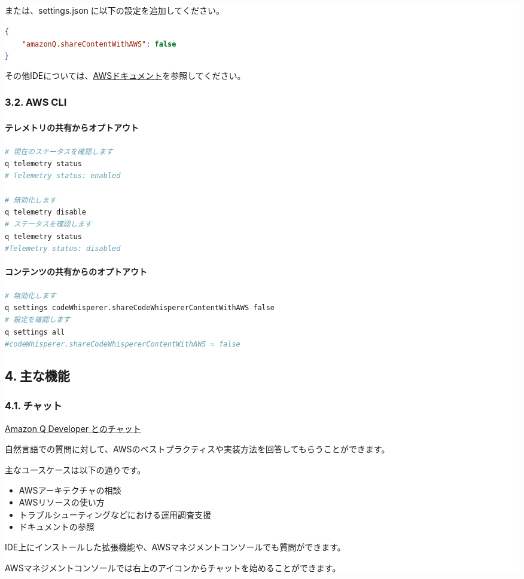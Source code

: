 または、settings.json に以下の設定を追加してください。

```json
{
    "amazonQ.shareContentWithAWS": false
}
```

その他IDEについては、[AWSドキュメント](https://docs.aws.amazon.com/ja_jp/amazonq/latest/qdeveloper-ug/opt-out-IDE.html)を参照してください。

### 3.2. AWS CLI

#### テレメトリの共有からオプトアウト

```sh
# 現在のステータスを確認します
q telemetry status
# Telemetry status: enabled

# 無効化します
q telemetry disable
# ステータスを確認します
q telemetry status
#Telemetry status: disabled
```

#### コンテンツの共有からのオプトアウト

```sh
# 無効化します
q settings codeWhisperer.shareCodeWhispererContentWithAWS false
# 設定を確認します
q settings all
#codeWhisperer.shareCodeWhispererContentWithAWS = false
```

## 4. 主な機能

### 4.1. チャット

[Amazon Q Developer とのチャット](https://docs.aws.amazon.com/ja_jp/amazonq/latest/qdeveloper-ug/q-in-IDE-chat.html)

自然言語での質問に対して、AWSのベストプラクティスや実装方法を回答してもらうことができます。

主なユースケースは以下の通りです。

- AWSアーキテクチャの相談
- AWSリソースの使い方
- トラブルシューティングなどにおける運用調査支援
- ドキュメントの参照

IDE上にインストールした拡張機能や、AWSマネジメントコンソールでも質問ができます。

AWSマネジメントコンソールでは右上のアイコンからチャットを始めることができます。
